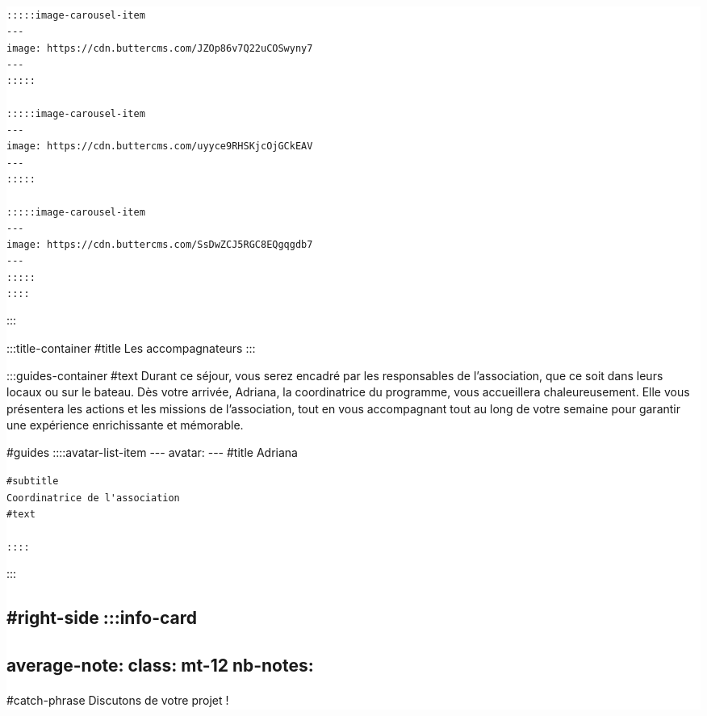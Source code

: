     :::::image-carousel-item
    ---
    image: https://cdn.buttercms.com/JZOp86v7Q22uCOSwyny7
    ---
    :::::

    :::::image-carousel-item
    ---
    image: https://cdn.buttercms.com/uyyce9RHSKjcOjGCkEAV
    ---
    :::::

    :::::image-carousel-item
    ---
    image: https://cdn.buttercms.com/SsDwZCJ5RGC8EQgqgdb7
    ---
    :::::
    ::::
  :::

  :::title-container
  #title
  Les accompagnateurs
  :::

  :::guides-container
  #text
  Durant ce séjour, vous serez encadré par les responsables de l’association, que ce soit dans leurs locaux ou sur le bateau. Dès votre arrivée, Adriana, la coordinatrice du programme, vous accueillera chaleureusement. Elle vous présentera les actions et les missions de l’association, tout en vous accompagnant tout au long de votre semaine pour garantir une expérience enrichissante et mémorable.

  #guides
    ::::avatar-list-item
    ---
    avatar: 
    ---
    #title
    Adriana

    #subtitle
    Coordinatrice de l'association
    #text
    
    ::::
  
  :::

#right-side
  :::info-card
  ---
  average-note: 
  class: mt-12
  nb-notes: 
  ---
  #catch-phrase
  Discutons de votre projet !
